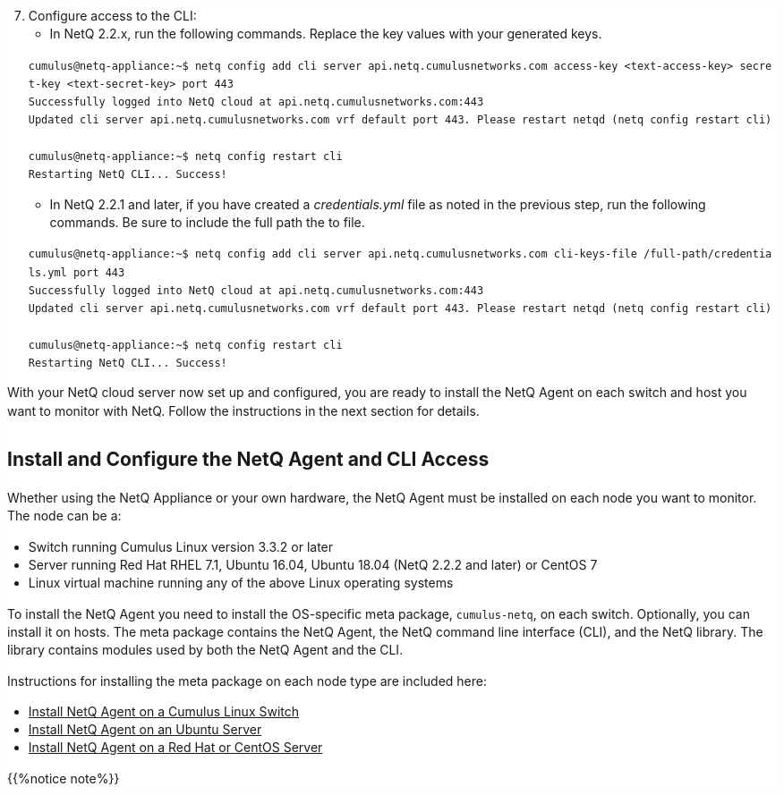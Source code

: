 7. Configure access to the CLI:
   - In NetQ 2.2.x, run the following commands. Replace the key values with your generated keys.
   ```
   cumulus@netq-appliance:~$ netq config add cli server api.netq.cumulusnetworks.com access-key <text-access-key> secret-key <text-secret-key> port 443
   Successfully logged into NetQ cloud at api.netq.cumulusnetworks.com:443
   Updated cli server api.netq.cumulusnetworks.com vrf default port 443. Please restart netqd (netq config restart cli)

   cumulus@netq-appliance:~$ netq config restart cli
   Restarting NetQ CLI... Success!
   ```
   - In NetQ 2.2.1 and later, if you have created a *credentials.yml* file as noted in the previous step, run the following commands. Be sure to include the full path the to file.
   ```
   cumulus@netq-appliance:~$ netq config add cli server api.netq.cumulusnetworks.com cli-keys-file /full-path/credentials.yml port 443
   Successfully logged into NetQ cloud at api.netq.cumulusnetworks.com:443
   Updated cli server api.netq.cumulusnetworks.com vrf default port 443. Please restart netqd (netq config restart cli)

   cumulus@netq-appliance:~$ netq config restart cli
   Restarting NetQ CLI... Success!
   ```

With your NetQ cloud server now set up and configured, you are ready to install the NetQ Agent on each switch and host you want to monitor with NetQ. Follow the instructions in the next section for details.

## Install and Configure the NetQ Agent and CLI Access

Whether using the NetQ Appliance or your own hardware, the NetQ Agent
must be installed on each node you want to monitor. The node can be a:

  - Switch running Cumulus Linux version 3.3.2 or later
  - Server running Red Hat RHEL 7.1, Ubuntu 16.04, Ubuntu 18.04 (NetQ 2.2.2 and later) or CentOS 7
  - Linux virtual machine running any of the above Linux operating
    systems

To install the NetQ Agent you need to install the OS-specific meta
package, `cumulus-netq`, on each switch. Optionally, you can install it
on hosts. The meta package contains the NetQ Agent, the NetQ command
line interface (CLI), and the NetQ library. The library contains modules
used by both the NetQ Agent and the CLI.

Instructions for installing the meta package on each node type are
included here:

  - [Install NetQ Agent on a Cumulus Linux Switch](#install-netq-agent-on-a-cumulus-linux-switch)
  - [Install NetQ Agent on an Ubuntu Server](#install-netq-agent-on-an-ubuntu-server)
  - [Install NetQ Agent on a Red Hat or CentOS Server](#install-netq-agent-on-a-red-hat-or-centos-server)

{{%notice note%}}

